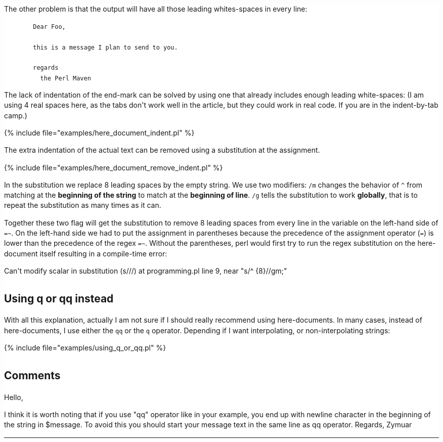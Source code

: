 The other problem is that the output will have all those leading whites-spaces in every line:

```
        Dear Foo,

        this is a message I plan to send to you.

        regards
          the Perl Maven
```

The lack of indentation of the end-mark can be solved by using one that already
includes enough leading white-spaces: (I am using 4 real spaces here, as the tabs don't
work well in the article, but they could work in real code. If you are in the indent-by-tab
camp.)

{% include file="examples/here_document_indent.pl" %}

The extra indentation of the actual text can be removed using a substitution at the assignment.

{% include file="examples/here_document_remove_indent.pl" %}

In the substitution we replace 8 leading spaces by the empty string. We use two modifiers:
`/m` changes the behavior of `^` from matching at the <b>beginning of the string</b>
to match at the <b>beginning of line</b>.  `/g` tells the substitution to work <b>globally</b>,
that is to repeat the substitution as many times as it can.

Together these two flag will get the substitution to remove 8 leading spaces from every line in the
variable on the left-hand side of `=~`.
On the left-hand side we had to put the assignment in parentheses because the precedence of the
assignment operator (`=`) is lower than the precedence of the regex `=~`. Without
the parentheses, perl would first try to run the regex substitution on the here-document itself
resulting in a compile-time error:

Can't modify scalar in substitution (s///) at programming.pl line 9, near "s/^ {8}//gm;"

## Using q or qq instead

With all this explanation, actually I am not sure if I should really recommend using here-documents.
In many cases, instead of here-documents, I use either the `qq` or the `q` operator.
Depending if I want interpolating, or non-interpolating strings:

{% include file="examples/using_q_or_qq.pl" %}

## Comments

Hello,

I think it is worth noting that if you use "qq" operator like in your example, you end up with
newline character in the beginning of the string in $message.
To avoid this you should start your message text in the same line as qq operator.
Regards,
Zymuar

<hr>
